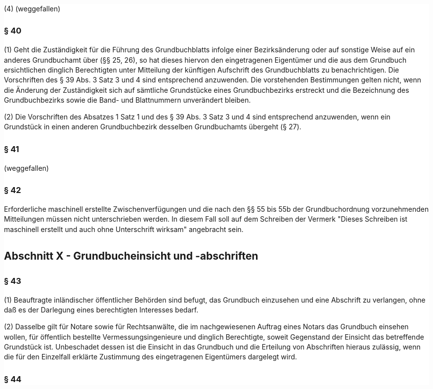(4) (weggefallen)


### § 40

(1) Geht die Zuständigkeit für die Führung des Grundbuchblatts infolge
einer Bezirksänderung oder auf sonstige Weise auf ein anderes
Grundbuchamt über (§§ 25, 26), so hat dieses hiervon den eingetragenen
Eigentümer und die aus dem Grundbuch ersichtlichen dinglich
Berechtigten unter Mitteilung der künftigen Aufschrift des
Grundbuchblatts zu benachrichtigen. Die Vorschriften des § 39 Abs. 3
Satz 3 und 4 sind entsprechend anzuwenden. Die vorstehenden
Bestimmungen gelten nicht, wenn die Änderung der Zuständigkeit sich
auf sämtliche Grundstücke eines Grundbuchbezirks erstreckt und die
Bezeichnung des Grundbuchbezirks sowie die Band- und Blattnummern
unverändert bleiben.

(2) Die Vorschriften des Absatzes 1 Satz 1 und des § 39 Abs. 3 Satz 3
und 4 sind entsprechend anzuwenden, wenn ein Grundstück in einen
anderen Grundbuchbezirk desselben Grundbuchamts übergeht (§ 27).


### § 41

(weggefallen)


### § 42

Erforderliche maschinell erstellte Zwischenverfügungen und die nach
den §§ 55 bis 55b der Grundbuchordnung vorzunehmenden Mitteilungen
müssen nicht unterschrieben werden. In diesem Fall soll auf dem
Schreiben der Vermerk "Dieses Schreiben ist maschinell erstellt und
auch ohne Unterschrift wirksam" angebracht sein.


## Abschnitt X - Grundbucheinsicht und -abschriften



### § 43

(1) Beauftragte inländischer öffentlicher Behörden sind befugt, das
Grundbuch einzusehen und eine Abschrift zu verlangen, ohne daß es der
Darlegung eines berechtigten Interesses bedarf.

(2) Dasselbe gilt für Notare sowie für Rechtsanwälte, die im
nachgewiesenen Auftrag eines Notars das Grundbuch einsehen wollen, für
öffentlich bestellte Vermessungsingenieure und dinglich Berechtigte,
soweit Gegenstand der Einsicht das betreffende Grundstück ist.
Unbeschadet dessen ist die Einsicht in das Grundbuch und die Erteilung
von Abschriften hieraus zulässig, wenn die für den Einzelfall erklärte
Zustimmung des eingetragenen Eigentümers dargelegt wird.


### § 44
